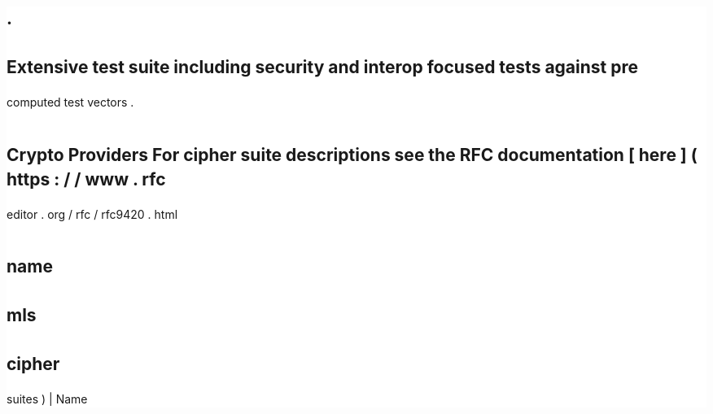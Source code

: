 .
-
Extensive
test
suite
including
security
and
interop
focused
tests
against
pre
-
computed
test
vectors
.
#
#
Crypto
Providers
For
cipher
suite
descriptions
see
the
RFC
documentation
[
here
]
(
https
:
/
/
www
.
rfc
-
editor
.
org
/
rfc
/
rfc9420
.
html
#
name
-
mls
-
cipher
-
suites
)
|
Name